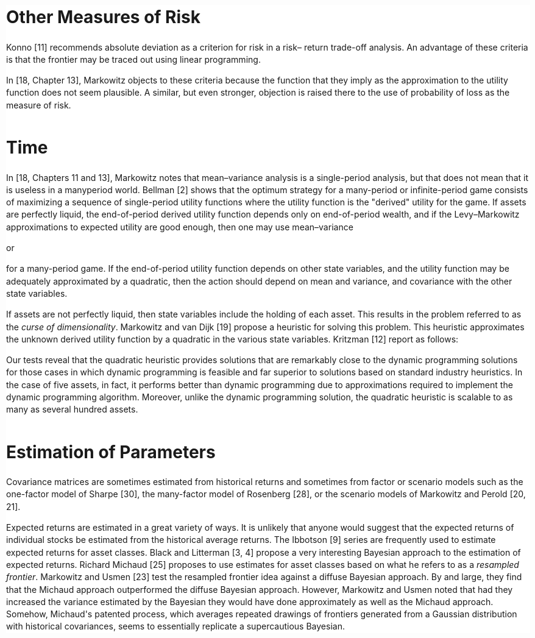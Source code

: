 # **Other Measures of Risk**

Konno [11] recommends absolute deviation as a criterion for risk in a risk– return trade-off analysis. An advantage of these criteria is that the frontier may be traced out using linear programming.

In [18, Chapter 13], Markowitz objects to these criteria because the function that they imply as the approximation to the utility function does not seem plausible. A similar, but even stronger, objection is raised there to the use of probability of loss as the measure of risk.

# **Time**

In [18, Chapters 11 and 13], Markowitz notes that mean–variance analysis is a single-period analysis, but that does not mean that it is useless in a manyperiod world. Bellman [2] shows that the optimum strategy for a many-period or infinite-period game consists of maximizing a sequence of single-period utility functions where the utility function is the "derived" utility for the game. If assets are perfectly liquid, the end-of-period derived utility function depends only on end-of-period wealth, and if the Levy–Markowitz approximations to expected utility are good enough, then one may use mean–variance

or

for a many-period game. If the end-of-period utility function depends on other state variables, and the utility function may be adequately approximated by a quadratic, then the action should depend on mean and variance, and covariance with the other state variables.

If assets are not perfectly liquid, then state variables include the holding of each asset. This results in the problem referred to as the *curse of dimensionality*. Markowitz and van Dijk [19] propose a heuristic for solving this problem. This heuristic approximates the unknown derived utility function by a quadratic in the various state variables. Kritzman [12] report as follows:

Our tests reveal that the quadratic heuristic provides solutions that are remarkably close to the dynamic programming solutions for those cases in which dynamic programming is feasible and far superior to solutions based on standard industry heuristics. In the case of five assets, in fact, it performs better than dynamic programming due to approximations required to implement the dynamic programming algorithm. Moreover, unlike the dynamic programming solution, the quadratic heuristic is scalable to as many as several hundred assets.

# **Estimation of Parameters**

Covariance matrices are sometimes estimated from historical returns and sometimes from factor or scenario models such as the one-factor model of Sharpe [30], the many-factor model of Rosenberg [28], or the scenario models of Markowitz and Perold [20, 21].

Expected returns are estimated in a great variety of ways. It is unlikely that anyone would suggest that the expected returns of individual stocks be estimated from the historical average returns. The Ibbotson [9] series are frequently used to estimate expected returns for asset classes. Black and Litterman [3, 4] propose a very interesting Bayesian approach to the estimation of expected returns. Richard Michaud [25] proposes to use estimates for asset classes based on what he refers to as a *resampled frontier*. Markowitz and Usmen [23] test the resampled frontier idea against a diffuse Bayesian approach. By and large, they find that the Michaud approach outperformed the diffuse Bayesian approach. However, Markowitz and Usmen noted that had they increased the variance estimated by the Bayesian they would have done approximately as well as the Michaud approach. Somehow, Michaud's patented process, which averages repeated drawings of frontiers generated from a Gaussian distribution with historical covariances, seems to essentially replicate a supercautious Bayesian.
